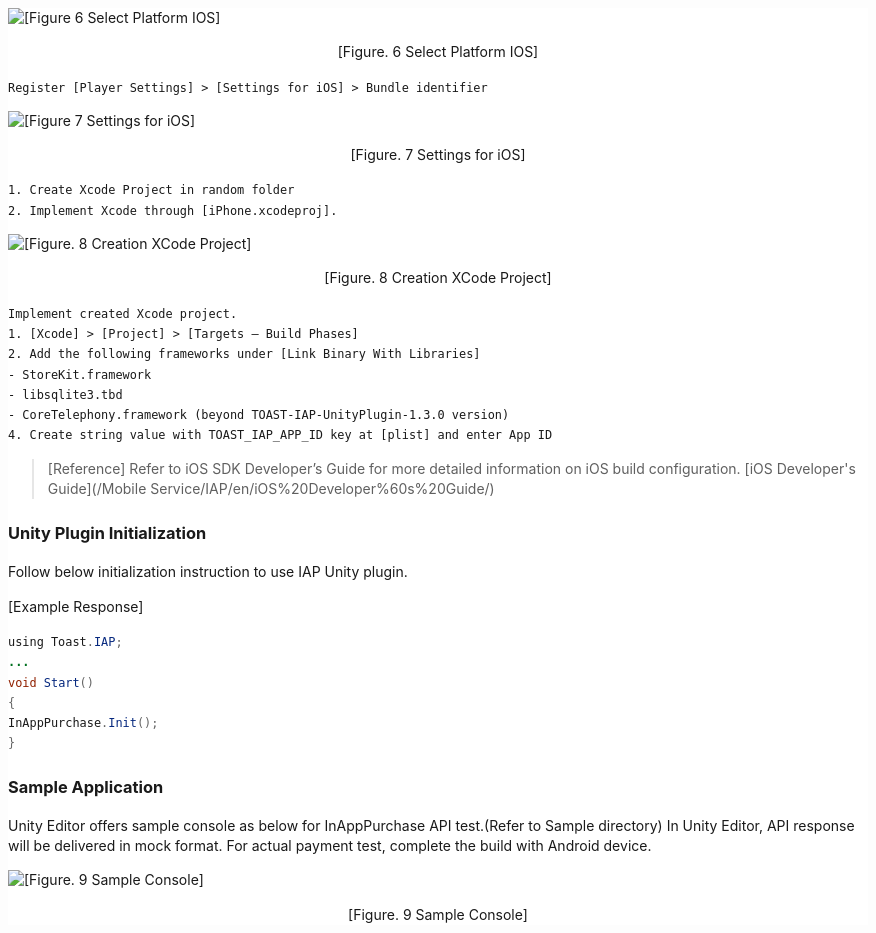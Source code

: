 ![[Figure 6 Select Platform IOS]](http://static.toastoven.net/prod_iap/iap_20.jpg)
<center>[Figure. 6 Select Platform IOS]</center>

```
Register [Player Settings] > [Settings for iOS] > Bundle identifier
```

![[Figure 7 Settings for iOS]](http://static.toastoven.net/prod_iap/iap_21.jpg)
<center>[Figure. 7 Settings for iOS]</center>

```
1. Create Xcode Project in random folder
2. Implement Xcode through [iPhone.xcodeproj].
```

![[Figure. 8 Creation XCode Project]](http://static.toastoven.net/prod_iap/iap_22.jpg)
<center>[Figure. 8 Creation XCode Project]</center>

```
Implement created Xcode project.
1. [Xcode] > [Project] > [Targets – Build Phases]
2. Add the following frameworks under [Link Binary With Libraries]
- StoreKit.framework
- libsqlite3.tbd
- CoreTelephony.framework (beyond TOAST-IAP-UnityPlugin-1.3.0 version)
4. Create string value with TOAST_IAP_APP_ID key at [plist] and enter App ID
```

> [Reference]
> Refer to iOS SDK Developer’s Guide for more detailed information on iOS build configuration. [iOS Developer's Guide](/Mobile Service/IAP/en/iOS%20Developer%60s%20Guide/)

### Unity Plugin Initialization

Follow below initialization instruction to use IAP Unity plugin.

[Example Response]

```java
using Toast.IAP;
...
void Start()
{
InAppPurchase.Init();
}
```

### Sample Application

Unity Editor offers sample console as below for InAppPurchase API test.(Refer to Sample directory)
In Unity Editor, API response will be delivered in mock format. For actual payment test, complete the build with Android device.

![[Figure. 9 Sample Console]](http://static.toastoven.net/prod_iap/iap_43.png)
<center>[Figure. 9 Sample Console]</center>
